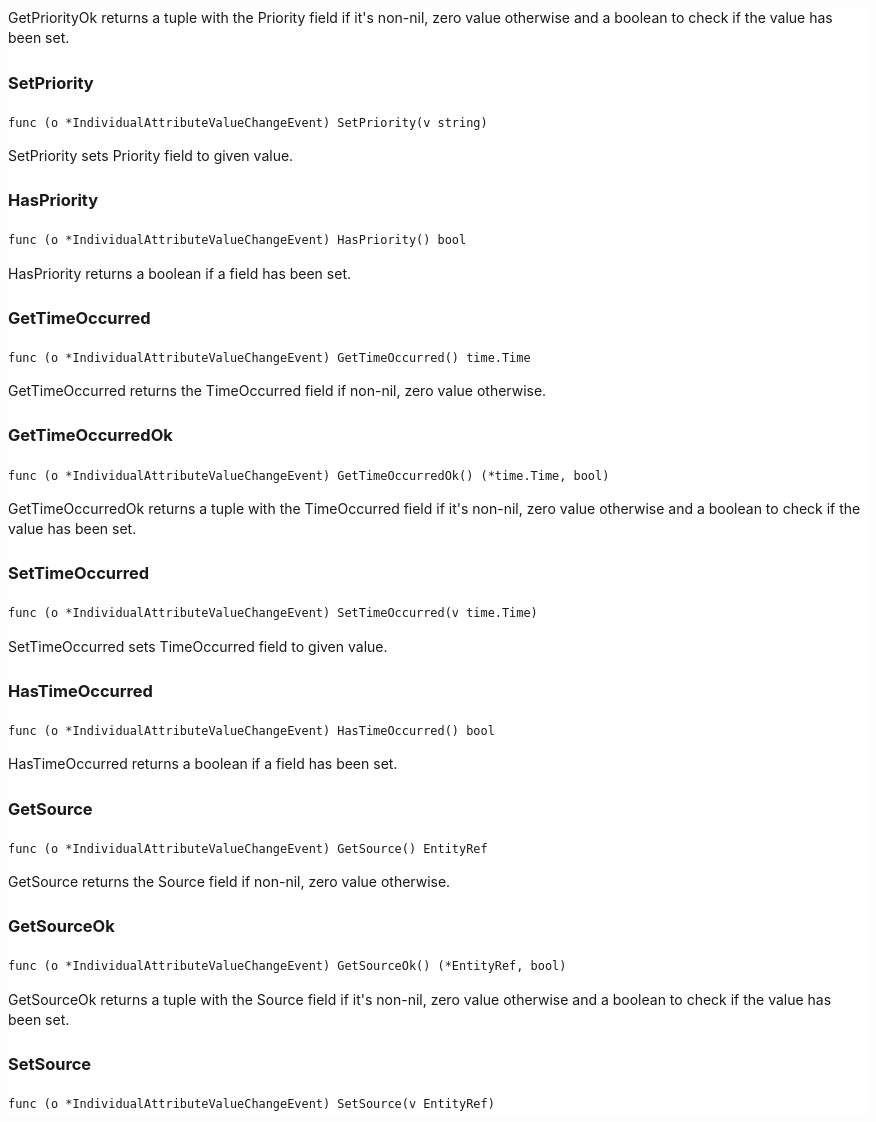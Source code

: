 GetPriorityOk returns a tuple with the Priority field if it's non-nil, zero value otherwise
and a boolean to check if the value has been set.

### SetPriority

`func (o *IndividualAttributeValueChangeEvent) SetPriority(v string)`

SetPriority sets Priority field to given value.

### HasPriority

`func (o *IndividualAttributeValueChangeEvent) HasPriority() bool`

HasPriority returns a boolean if a field has been set.

### GetTimeOccurred

`func (o *IndividualAttributeValueChangeEvent) GetTimeOccurred() time.Time`

GetTimeOccurred returns the TimeOccurred field if non-nil, zero value otherwise.

### GetTimeOccurredOk

`func (o *IndividualAttributeValueChangeEvent) GetTimeOccurredOk() (*time.Time, bool)`

GetTimeOccurredOk returns a tuple with the TimeOccurred field if it's non-nil, zero value otherwise
and a boolean to check if the value has been set.

### SetTimeOccurred

`func (o *IndividualAttributeValueChangeEvent) SetTimeOccurred(v time.Time)`

SetTimeOccurred sets TimeOccurred field to given value.

### HasTimeOccurred

`func (o *IndividualAttributeValueChangeEvent) HasTimeOccurred() bool`

HasTimeOccurred returns a boolean if a field has been set.

### GetSource

`func (o *IndividualAttributeValueChangeEvent) GetSource() EntityRef`

GetSource returns the Source field if non-nil, zero value otherwise.

### GetSourceOk

`func (o *IndividualAttributeValueChangeEvent) GetSourceOk() (*EntityRef, bool)`

GetSourceOk returns a tuple with the Source field if it's non-nil, zero value otherwise
and a boolean to check if the value has been set.

### SetSource

`func (o *IndividualAttributeValueChangeEvent) SetSource(v EntityRef)`
